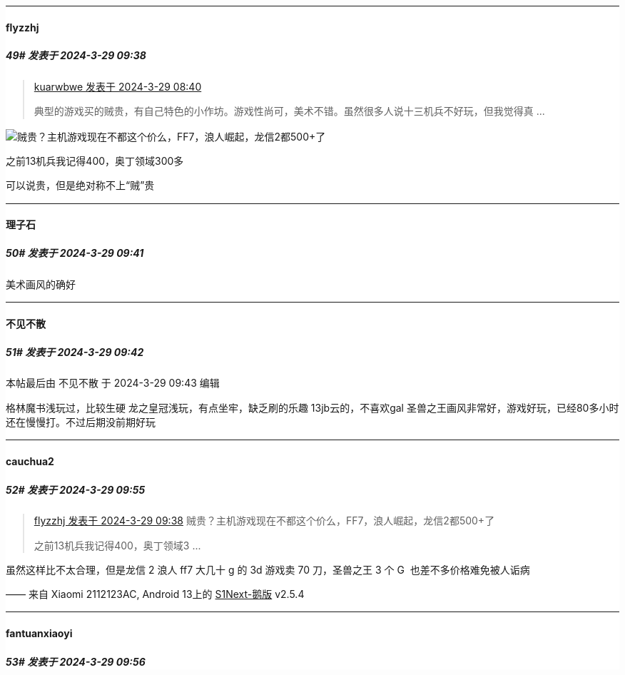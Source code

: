 
*****

####  flyzzhj  
##### 49#       发表于 2024-3-29 09:38

<blockquote><a href="httphttps://bbs.saraba1st.com/2b/forum.php?mod=redirect&amp;goto=findpost&amp;pid=64413523&amp;ptid=2177558" target="_blank">kuarwbwe 发表于 2024-3-29 08:40</a>

典型的游戏买的贼贵，有自己特色的小作坊。游戏性尚可，美术不错。虽然很多人说十三机兵不好玩，但我觉得真 ...</blockquote>
<img src="https://static.saraba1st.com/image/smiley/face2017/067.png" referrerpolicy="no-referrer">贼贵？主机游戏现在不都这个价么，FF7，浪人崛起，龙信2都500+了

之前13机兵我记得400，奥丁领域300多

可以说贵，但是绝对称不上“贼”贵

*****

####  理子石  
##### 50#       发表于 2024-3-29 09:41

美术画风的确好


*****

####  不见不散  
##### 51#       发表于 2024-3-29 09:42

 本帖最后由 不见不散 于 2024-3-29 09:43 编辑 

格林魔书浅玩过，比较生硬
龙之皇冠浅玩，有点坐牢，缺乏刷的乐趣
13jb云的，不喜欢gal
圣兽之王画风非常好，游戏好玩，已经80多小时还在慢慢打。不过后期没前期好玩


*****

####  cauchua2  
##### 52#       发表于 2024-3-29 09:55

<blockquote><a href="httphttps://bbs.saraba1st.com/2b/forum.php?mod=redirect&amp;goto=findpost&amp;pid=64414122&amp;ptid=2177558" target="_blank">flyzzhj 发表于 2024-3-29 09:38</a>
贼贵？主机游戏现在不都这个价么，FF7，浪人崛起，龙信2都500+了

之前13机兵我记得400，奥丁领域3 ...</blockquote>
虽然这样比不太合理，但是龙信 2 浪人 ff7 大几十 g 的 3d 游戏卖 70 刀，圣兽之王 3 个 G  也差不多价格难免被人诟病

—— 来自 Xiaomi 2112123AC, Android 13上的 [S1Next-鹅版](https://github.com/ykrank/S1-Next/releases) v2.5.4

*****

####  fantuanxiaoyi  
##### 53#       发表于 2024-3-29 09:56
